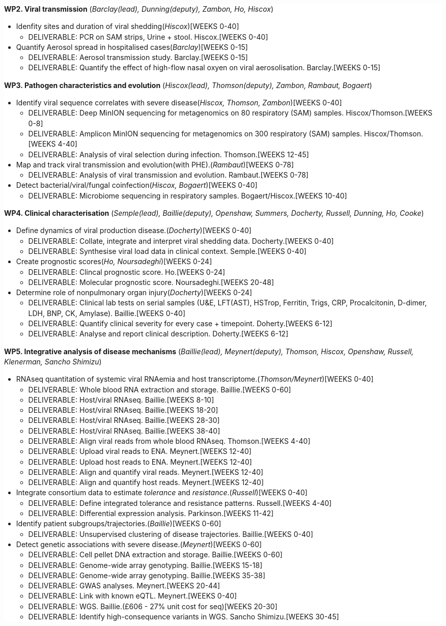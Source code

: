 **WP2. Viral transmission** (*Barclay(lead), Dunning(deputy), Zambon, Ho, Hiscox*)

- Idenfity sites and duration of viral shedding(*Hiscox*)[WEEKS 0-40]
    - DELIVERABLE: PCR on SAM strips,  Urine + stool. Hiscox.[WEEKS 0-40]
- Quantify Aerosol spread in hospitalised cases(*Barclay*)[WEEKS 0-15]
    - DELIVERABLE: Aerosol transmission study. Barclay.[WEEKS 0-15]
    - DELIVERABLE: Quantify the effect of high-flow nasal oxyen on viral aerosolisation. Barclay.[WEEKS 0-15]

**WP3. Pathogen characteristics and evolution** (*Hiscox(lead), Thomson(deputy), Zambon, Rambaut, Bogaert*)

- Identify viral sequence correlates with severe disease(*Hiscox, Thomson, Zambon*)[WEEKS 0-40]
    - DELIVERABLE: Deep MinION sequencing for metagenomics on 80 respiratory (SAM) samples. Hiscox/Thomson.[WEEKS 0-8]
    - DELIVERABLE: Amplicon MinION sequencing for metagenomics on 300 respiratory (SAM) samples. Hiscox/Thomson.[WEEKS 4-40]
    - DELIVERABLE: Analysis of viral selection during infection. Thomson.[WEEKS 12-45]
- Map and track viral transmission and evolution(with PHE).(*Rambaut*)[WEEKS 0-78]
    - DELIVERABLE: Analysis of viral transmission and evolution. Rambaut.[WEEKS 0-78]
- Detect bacterial/viral/fungal coinfection(*Hiscox, Bogaert*)[WEEKS 0-40]
    - DELIVERABLE: Microbiome sequencing in respiratory samples. Bogaert/Hiscox.[WEEKS 10-40]

**WP4. Clinical characterisation** (*Semple(lead), Baillie(deputy), Openshaw, Summers, Docherty, Russell, Dunning, Ho, Cooke*)

- Define dynamics of viral production disease.(*Docherty*)[WEEKS 0-40]
    - DELIVERABLE: Collate,  integrate and interpret viral shedding data. Docherty.[WEEKS 0-40]
    - DELIVERABLE: Synthesise viral load data in clinical context. Semple.[WEEKS 0-40]
- Create prognostic scores(*Ho, Noursadeghi*)[WEEKS 0-24]
    - DELIVERABLE: Clincal prognostic score. Ho.[WEEKS 0-24]
    - DELIVERABLE: Molecular prognostic score. Noursadeghi.[WEEKS 20-48]
- Determine role of nonpulmonary organ injury(*Docherty*)[WEEKS 0-24]
    - DELIVERABLE: Clinical lab tests on serial samples (U&E,  LFT(AST),  HSTrop,  Ferritin,  Trigs,  CRP,  Procalcitonin,  D-dimer,  LDH,  BNP,  CK,  Amylase). Baillie.[WEEKS 0-40]
    - DELIVERABLE: Quantify clinical severity for every case + timepoint. Doherty.[WEEKS 6-12]
    - DELIVERABLE: Analyse and report clinical description. Doherty.[WEEKS 6-12]

**WP5. Integrative analysis of disease mechanisms** (*Baillie(lead), Meynert(deputy), Thomson, Hiscox, Openshaw, Russell, Klenerman, Sancho Shimizu*)

- RNAseq quantitation of systemic viral RNAemia and host transcriptome.(*Thomson/Meynert*)[WEEKS 0-40]
    - DELIVERABLE: Whole blood RNA extraction and storage. Baillie.[WEEKS 0-60]
    - DELIVERABLE: Host/viral RNAseq. Baillie.[WEEKS 8-10]
    - DELIVERABLE: Host/viral RNAseq. Baillie.[WEEKS 18-20]
    - DELIVERABLE: Host/viral RNAseq. Baillie.[WEEKS 28-30]
    - DELIVERABLE: Host/viral RNAseq. Baillie.[WEEKS 38-40]
    - DELIVERABLE: Align viral reads from whole blood RNAseq. Thomson.[WEEKS 4-40]
    - DELIVERABLE: Upload viral reads to ENA. Meynert.[WEEKS 12-40]
    - DELIVERABLE: Upload host reads to ENA. Meynert.[WEEKS 12-40]
    - DELIVERABLE: Align and quantify viral reads. Meynert.[WEEKS 12-40]
    - DELIVERABLE: Align and quantify host reads. Meynert.[WEEKS 12-40]
- Integrate consortium data to estimate *tolerance* and *resistance*.(*Russell*)[WEEKS 0-40]
    - DELIVERABLE: Define integrated tolerance and resistance patterns. Russell.[WEEKS 4-40]
    - DELIVERABLE: Differential expression analysis. Parkinson.[WEEKS 11-42]
- Identify patient subgroups/trajectories.(*Baillie*)[WEEKS 0-60]
    - DELIVERABLE: Unsupervised clustering of disease trajectories. Baillie.[WEEKS 0-40]
- Detect genetic associations with severe disease.(*Meynert*)[WEEKS 0-60]
    - DELIVERABLE: Cell pellet DNA extraction and storage. Baillie.[WEEKS 0-60]
    - DELIVERABLE: Genome-wide array genotyping. Baillie.[WEEKS 15-18]
    - DELIVERABLE: Genome-wide array genotyping. Baillie.[WEEKS 35-38]
    - DELIVERABLE: GWAS analyses. Meynert.[WEEKS 20-44]
    - DELIVERABLE: Link with known eQTL. Meynert.[WEEKS 0-40]
    - DELIVERABLE: WGS. Baillie.(£606 - 27% unit cost for seq)[WEEKS 20-30]
    - DELIVERABLE: Identify high-consequence variants in WGS. Sancho Shimizu.[WEEKS 30-45]
